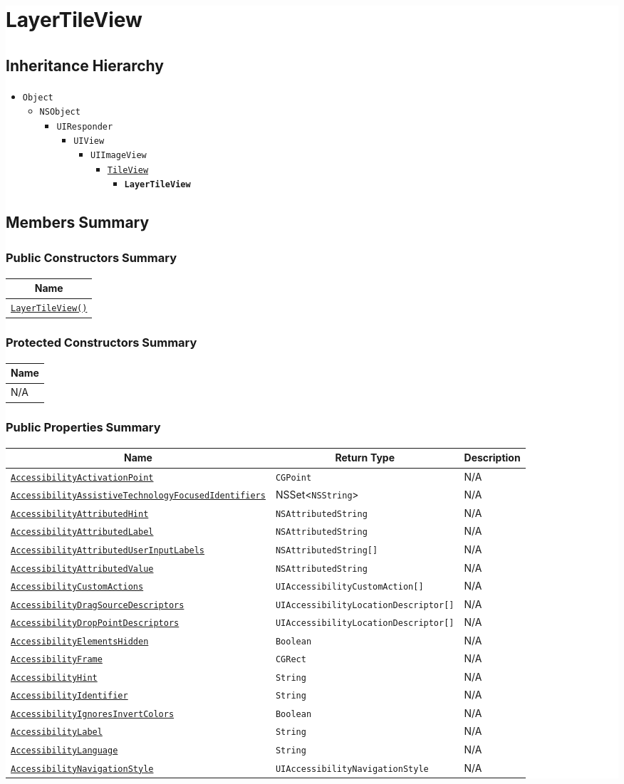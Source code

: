 # LayerTileView


## Inheritance Hierarchy

+ `Object`
  + `NSObject`
    + `UIResponder`
      + `UIView`
        + `UIImageView`
          + [`TileView`](ThinkGeo.UI.iOS.TileView.md)
            + **`LayerTileView`**

## Members Summary

### Public Constructors Summary


|Name|
|---|
|[`LayerTileView()`](#layertileview)|

### Protected Constructors Summary


|Name|
|---|
|N/A|

### Public Properties Summary

|Name|Return Type|Description|
|---|---|---|
|[`AccessibilityActivationPoint`](#accessibilityactivationpoint)|`CGPoint`|N/A|
|[`AccessibilityAssistiveTechnologyFocusedIdentifiers`](#accessibilityassistivetechnologyfocusedidentifiers)|NSSet<`NSString`>|N/A|
|[`AccessibilityAttributedHint`](#accessibilityattributedhint)|`NSAttributedString`|N/A|
|[`AccessibilityAttributedLabel`](#accessibilityattributedlabel)|`NSAttributedString`|N/A|
|[`AccessibilityAttributedUserInputLabels`](#accessibilityattributeduserinputlabels)|`NSAttributedString[]`|N/A|
|[`AccessibilityAttributedValue`](#accessibilityattributedvalue)|`NSAttributedString`|N/A|
|[`AccessibilityCustomActions`](#accessibilitycustomactions)|`UIAccessibilityCustomAction[]`|N/A|
|[`AccessibilityDragSourceDescriptors`](#accessibilitydragsourcedescriptors)|`UIAccessibilityLocationDescriptor[]`|N/A|
|[`AccessibilityDropPointDescriptors`](#accessibilitydroppointdescriptors)|`UIAccessibilityLocationDescriptor[]`|N/A|
|[`AccessibilityElementsHidden`](#accessibilityelementshidden)|`Boolean`|N/A|
|[`AccessibilityFrame`](#accessibilityframe)|`CGRect`|N/A|
|[`AccessibilityHint`](#accessibilityhint)|`String`|N/A|
|[`AccessibilityIdentifier`](#accessibilityidentifier)|`String`|N/A|
|[`AccessibilityIgnoresInvertColors`](#accessibilityignoresinvertcolors)|`Boolean`|N/A|
|[`AccessibilityLabel`](#accessibilitylabel)|`String`|N/A|
|[`AccessibilityLanguage`](#accessibilitylanguage)|`String`|N/A|
|[`AccessibilityNavigationStyle`](#accessibilitynavigationstyle)|`UIAccessibilityNavigationStyle`|N/A|